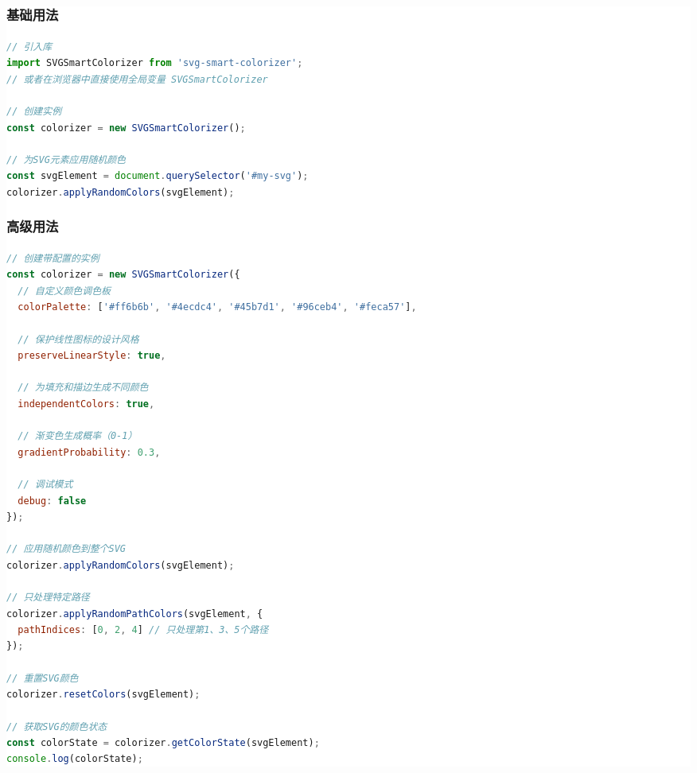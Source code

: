### 基础用法

```javascript
// 引入库
import SVGSmartColorizer from 'svg-smart-colorizer';
// 或者在浏览器中直接使用全局变量 SVGSmartColorizer

// 创建实例
const colorizer = new SVGSmartColorizer();

// 为SVG元素应用随机颜色
const svgElement = document.querySelector('#my-svg');
colorizer.applyRandomColors(svgElement);
```

### 高级用法

```javascript
// 创建带配置的实例
const colorizer = new SVGSmartColorizer({
  // 自定义颜色调色板
  colorPalette: ['#ff6b6b', '#4ecdc4', '#45b7d1', '#96ceb4', '#feca57'],
  
  // 保护线性图标的设计风格
  preserveLinearStyle: true,
  
  // 为填充和描边生成不同颜色
  independentColors: true,
  
  // 渐变色生成概率（0-1）
  gradientProbability: 0.3,
  
  // 调试模式
  debug: false
});

// 应用随机颜色到整个SVG
colorizer.applyRandomColors(svgElement);

// 只处理特定路径
colorizer.applyRandomPathColors(svgElement, {
  pathIndices: [0, 2, 4] // 只处理第1、3、5个路径
});

// 重置SVG颜色
colorizer.resetColors(svgElement);

// 获取SVG的颜色状态
const colorState = colorizer.getColorState(svgElement);
console.log(colorState);
```
